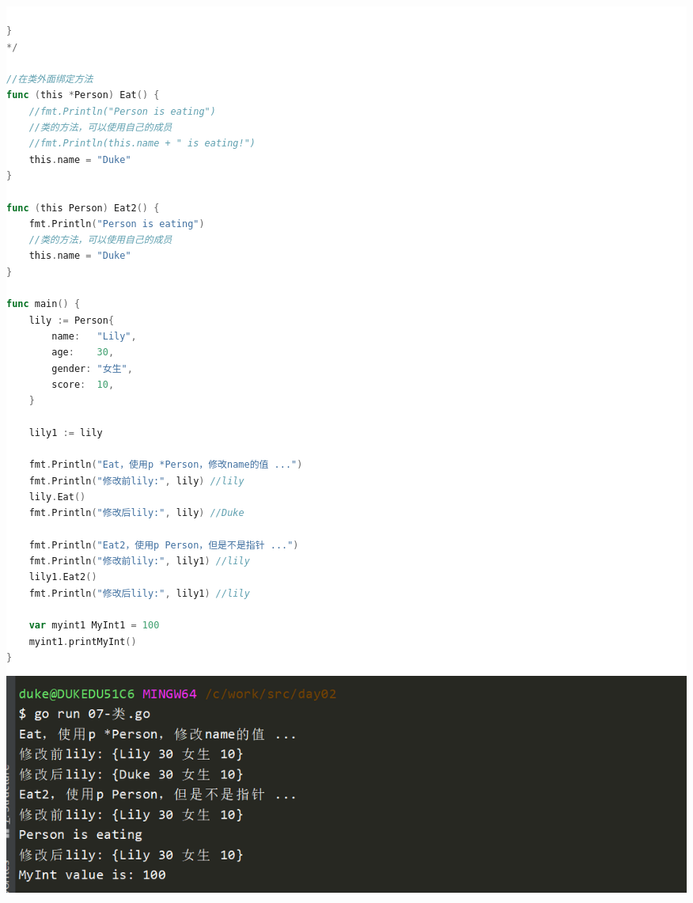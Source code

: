 ```go
    
}
*/

//在类外面绑定方法
func (this *Person) Eat() {
	//fmt.Println("Person is eating")
	//类的方法，可以使用自己的成员
	//fmt.Println(this.name + " is eating!")
	this.name = "Duke"
}

func (this Person) Eat2() {
	fmt.Println("Person is eating")
	//类的方法，可以使用自己的成员
	this.name = "Duke"
}

func main() {
	lily := Person{
		name:   "Lily",
		age:    30,
		gender: "女生",
		score:  10,
	}

	lily1 := lily

	fmt.Println("Eat，使用p *Person，修改name的值 ...")
	fmt.Println("修改前lily:", lily) //lily
	lily.Eat()
	fmt.Println("修改后lily:", lily) //Duke

	fmt.Println("Eat2，使用p Person，但是不是指针 ...")
	fmt.Println("修改前lily:", lily1) //lily
	lily1.Eat2()
	fmt.Println("修改后lily:", lily1) //lily

	var myint1 MyInt1 = 100
	myint1.printMyInt()
}

```

![1586058584304](./assets/1586058584304.png)
